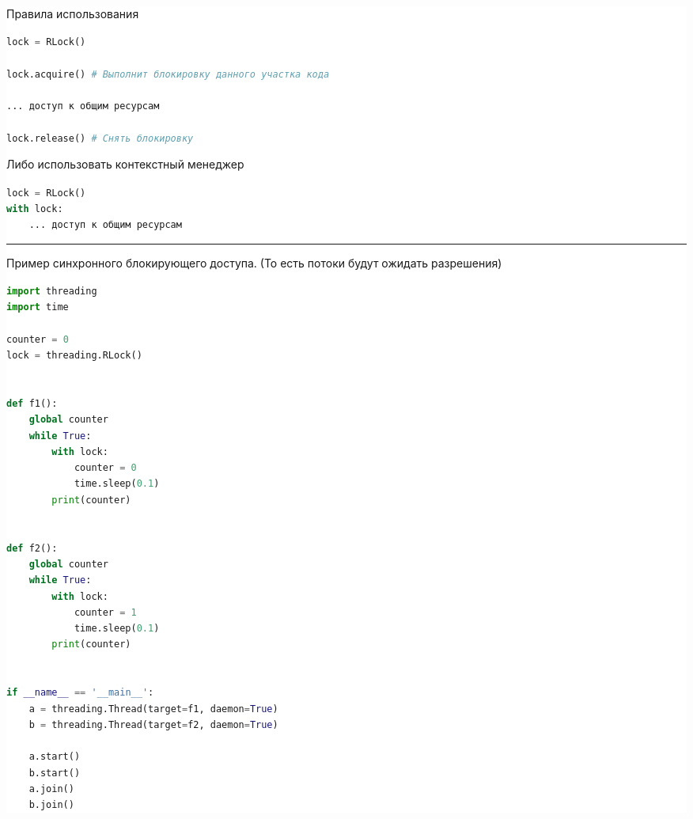 Правила использования

```python
lock = RLock()

lock.acquire() # Выполнит блокировку данного участка кода

... доступ к общим ресурсам

lock.release() # Снять блокировку
```

Либо использовать контекстный менеджер

```python
lock = RLock()
with lock:
	... доступ к общим ресурсам
```

---

Пример синхронного блокирующего доступа. (То есть потоки будут ожидать разрешения)

```python
import threading
import time

counter = 0
lock = threading.RLock()


def f1():
	global counter
	while True:
		with lock:
			counter = 0
			time.sleep(0.1)
		print(counter)


def f2():
	global counter
	while True:
		with lock:
			counter = 1
			time.sleep(0.1)
		print(counter)


if __name__ == '__main__':
	a = threading.Thread(target=f1, daemon=True)
	b = threading.Thread(target=f2, daemon=True)

	a.start()
	b.start()
	a.join()
	b.join()
```
